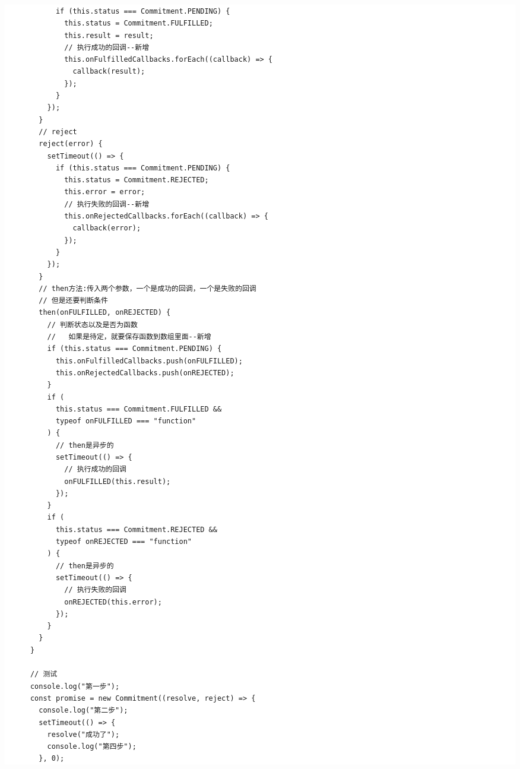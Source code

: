 ```
            if (this.status === Commitment.PENDING) {
              this.status = Commitment.FULFILLED;
              this.result = result;
              // 执行成功的回调--新增
              this.onFulfilledCallbacks.forEach((callback) => {
                callback(result);
              });
            }
          });
        }
        // reject
        reject(error) {
          setTimeout(() => {
            if (this.status === Commitment.PENDING) {
              this.status = Commitment.REJECTED;
              this.error = error;
              // 执行失败的回调--新增
              this.onRejectedCallbacks.forEach((callback) => {
                callback(error);
              });
            }
          });
        }
        // then方法:传入两个参数，一个是成功的回调，一个是失败的回调
        // 但是还要判断条件
        then(onFULFILLED, onREJECTED) {
          // 判断状态以及是否为函数
          //   如果是待定，就要保存函数到数组里面--新增
          if (this.status === Commitment.PENDING) {
            this.onFulfilledCallbacks.push(onFULFILLED);
            this.onRejectedCallbacks.push(onREJECTED);
          }
          if (
            this.status === Commitment.FULFILLED &&
            typeof onFULFILLED === "function"
          ) {
            // then是异步的
            setTimeout(() => {
              // 执行成功的回调
              onFULFILLED(this.result);
            });
          }
          if (
            this.status === Commitment.REJECTED &&
            typeof onREJECTED === "function"
          ) {
            // then是异步的
            setTimeout(() => {
              // 执行失败的回调
              onREJECTED(this.error);
            });
          }
        }
      }

      // 测试
      console.log("第一步");
      const promise = new Commitment((resolve, reject) => {
        console.log("第二步");
        setTimeout(() => {
          resolve("成功了");
          console.log("第四步");
        }, 0);
```
